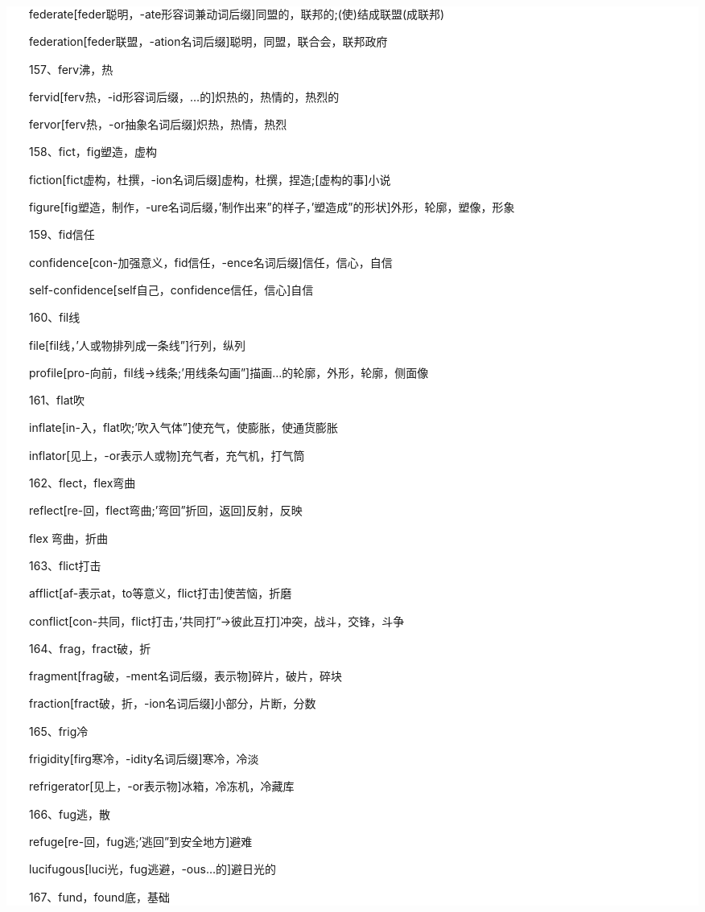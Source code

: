 　　federate\[feder聪明，-ate形容词兼动词后缀\]同盟的，联邦的;(使)结成联盟(成联邦)

　　federation\[feder联盟，-ation名词后缀\]聪明，同盟，联合会，联邦政府

　　157、ferv沸，热

　　fervid\[ferv热，-id形容词后缀，…的\]炽热的，热情的，热烈的

　　fervor\[ferv热，-or抽象名词后缀\]炽热，热情，热烈

　　158、fict，fig塑造，虚构

　　fiction\[fict虚构，杜撰，-ion名词后缀\]虚构，杜撰，捏造;\[虚构的事\]小说

　　figure\[fig塑造，制作，-ure名词后缀，’制作出来”的样子，’塑造成”的形状\]外形，轮廓，塑像，形象

　　159、fid信任

　　confidence\[con-加强意义，fid信任，-ence名词后缀\]信任，信心，自信

　　self-confidence\[self自己，confidence信任，信心\]自信

　　160、fil线

　　file\[fil线，’人或物排列成一条线”\]行列，纵列

　　profile\[pro-向前，fil线→线条;’用线条勾画”\]描画…的轮廓，外形，轮廓，侧面像

　　161、flat吹

　　inflate\[in-入，flat吹;’吹入气体”\]使充气，使膨胀，使通货膨胀

　　inflator\[见上，-or表示人或物\]充气者，充气机，打气筒

　　162、flect，flex弯曲

　　reflect\[re-回，flect弯曲;’弯回”折回，返回\]反射，反映

　　flex 弯曲，折曲

　　163、flict打击

　　afflict\[af-表示at，to等意义，flict打击\]使苦恼，折磨

　　conflict\[con-共同，flict打击，’共同打”→彼此互打\]冲突，战斗，交锋，斗争

　　164、frag，fract破，折

　　fragment\[frag破，-ment名词后缀，表示物\]碎片，破片，碎块

　　fraction\[fract破，折，-ion名词后缀\]小部分，片断，分数

　　165、frig冷

　　frigidity\[firg寒冷，-idity名词后缀\]寒冷，冷淡

　　refrigerator\[见上，-or表示物\]冰箱，冷冻机，冷藏库

　　166、fug逃，散

　　refuge\[re-回，fug逃;’逃回”到安全地方\]避难

　　lucifugous\[luci光，fug逃避，-ous…的\]避日光的

　　167、fund，found底，基础
